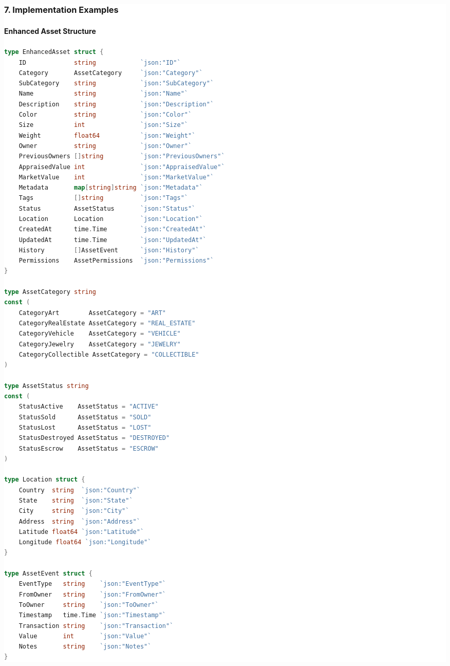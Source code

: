 ### 7. Implementation Examples

#### Enhanced Asset Structure
```go
type EnhancedAsset struct {
    ID             string            `json:"ID"`
    Category       AssetCategory     `json:"Category"`
    SubCategory    string            `json:"SubCategory"`
    Name           string            `json:"Name"`
    Description    string            `json:"Description"`
    Color          string            `json:"Color"`
    Size           int               `json:"Size"`
    Weight         float64           `json:"Weight"`
    Owner          string            `json:"Owner"`
    PreviousOwners []string          `json:"PreviousOwners"`
    AppraisedValue int               `json:"AppraisedValue"`
    MarketValue    int               `json:"MarketValue"`
    Metadata       map[string]string `json:"Metadata"`
    Tags           []string          `json:"Tags"`
    Status         AssetStatus       `json:"Status"`
    Location       Location          `json:"Location"`
    CreatedAt      time.Time         `json:"CreatedAt"`
    UpdatedAt      time.Time         `json:"UpdatedAt"`
    History        []AssetEvent      `json:"History"`
    Permissions    AssetPermissions  `json:"Permissions"`
}

type AssetCategory string
const (
    CategoryArt        AssetCategory = "ART"
    CategoryRealEstate AssetCategory = "REAL_ESTATE"
    CategoryVehicle    AssetCategory = "VEHICLE"
    CategoryJewelry    AssetCategory = "JEWELRY"
    CategoryCollectible AssetCategory = "COLLECTIBLE"
)

type AssetStatus string
const (
    StatusActive    AssetStatus = "ACTIVE"
    StatusSold      AssetStatus = "SOLD"
    StatusLost      AssetStatus = "LOST"
    StatusDestroyed AssetStatus = "DESTROYED"
    StatusEscrow    AssetStatus = "ESCROW"
)

type Location struct {
    Country  string  `json:"Country"`
    State    string  `json:"State"`
    City     string  `json:"City"`
    Address  string  `json:"Address"`
    Latitude float64 `json:"Latitude"`
    Longitude float64 `json:"Longitude"`
}

type AssetEvent struct {
    EventType   string    `json:"EventType"`
    FromOwner   string    `json:"FromOwner"`
    ToOwner     string    `json:"ToOwner"`
    Timestamp   time.Time `json:"Timestamp"`
    Transaction string    `json:"Transaction"`
    Value       int       `json:"Value"`
    Notes       string    `json:"Notes"`
}
```